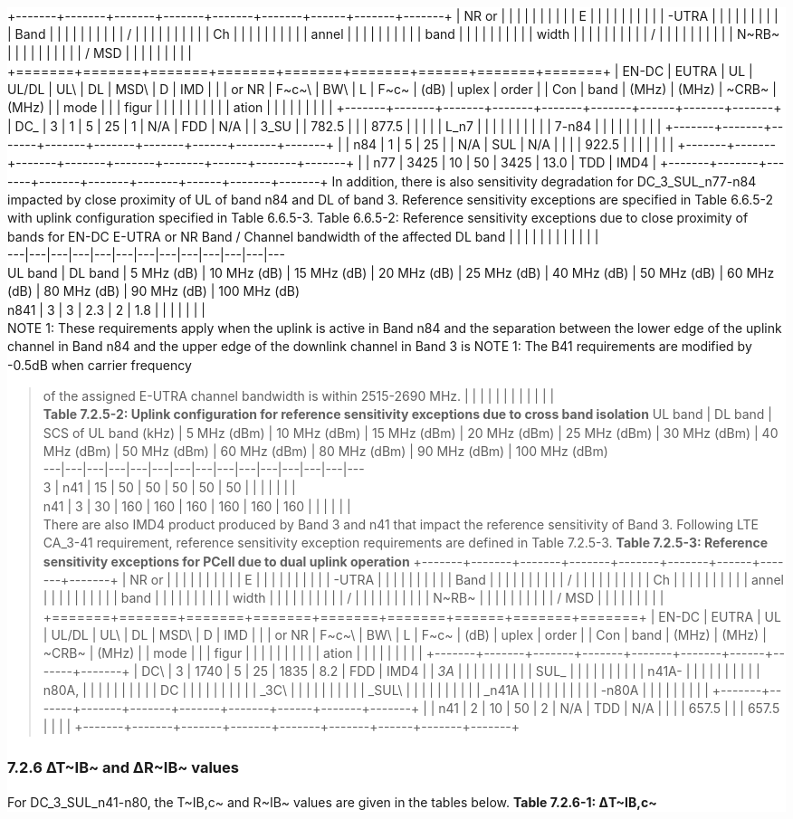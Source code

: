+-------+-------+-------+-------+-------+-------+------+-------+-------+ | NR or | | | | | | | | | | E | | | | | | | | | | -UTRA | | | | | | | | | | Band | | | | | | | | | | / | | | | | | | | | | Ch | | | | | | | | | | annel | | | | | | | | | | band | | | | | | | | | | width | | | | | | | | | | / | | | | | | | | | | N~RB~ | | | | | | | | | | / MSD | | | | | | | | | +=======+=======+=======+=======+=======+=======+======+=======+=======+ | EN-DC | EUTRA | UL | UL/DL | UL\ | DL | MSD\ | D | IMD | | | or NR | F~c~\ | BW\ | L | F~c~ | (dB) | uplex | order | | Con | band | (MHz) | (MHz) | ~CRB~ | (MHz) | | mode | | | figur | | | | | | | | | | ation | | | | | | | | | +-------+-------+-------+-------+-------+-------+------+-------+-------+ | DC_ | 3 | 1 | 5 | 25 | 1 | N/A | FDD | N/A | | 3_SU | | 782.5 | | | 877.5 | | | | | L_n7 | | | | | | | | | | 7-n84 | | | | | | | | | +-------+-------+-------+-------+-------+-------+------+-------+-------+ | | n84 | 1 | 5 | 25 | | N/A | SUL | N/A | | | | 922.5 | | | | | | | +-------+-------+-------+-------+-------+-------+------+-------+-------+ | | n77 | 3425 | 10 | 50 | 3425 | 13.0 | TDD | IMD4 | +-------+-------+-------+-------+-------+-------+------+-------+-------+
In addition, there is also sensitivity degradation for DC_3_SUL_n77-n84
impacted by close proximity of UL of band n84 and DL of band 3. Reference
sensitivity exceptions are specified in Table 6.6.5-2 with uplink
configuration specified in Table 6.6.5-3.
Table 6.6.5-2: Reference sensitivity exceptions due to close proximity of
bands for EN-DC
E-UTRA or NR Band / Channel bandwidth of the affected DL band |  |  |  |  |  |  |  |  |  |  |  |   
---|---|---|---|---|---|---|---|---|---|---|---|---  
UL band | DL band | 5 MHz (dB) | 10 MHz (dB) | 15 MHz (dB) | 20 MHz (dB) | 25 MHz (dB) | 40 MHz (dB) | 50 MHz (dB) | 60 MHz (dB) | 80 MHz (dB) | 90 MHz (dB) | 100 MHz (dB)  
n841 | 3 | 3 | 2.3 | 2 | 1.8 |  |  |  |  |  |  |   
NOTE 1: These requirements apply when the uplink is active in Band n84 and the separation between the lower edge of the uplink channel in Band n84 and the upper edge of the downlink channel in Band 3 is  NOTE 1: The B41 requirements are modified by -0.5dB when carrier frequency
> of the assigned E-UTRA channel bandwidth is within 2515-2690 MHz.
|  |  |  |  |  |  |  |  |  |  |  |   
**Table 7.2.5-2: Uplink configuration for reference sensitivity exceptions due
to cross band isolation**
UL band | DL band | SCS of UL band (kHz) | 5 MHz (dBm) | 10 MHz (dBm) | 15 MHz (dBm) | 20 MHz (dBm) | 25 MHz (dBm) | 30 MHz (dBm) | 40 MHz (dBm) | 50 MHz (dBm) | 60 MHz (dBm) | 80 MHz (dBm) | 90 MHz (dBm) | 100 MHz (dBm)  
---|---|---|---|---|---|---|---|---|---|---|---|---|---|---  
3 | n41 | 15 | 50 | 50 | 50 | 50 | 50 |  |  |  |  |  |  |   
n41 | 3 | 30 | 160 | 160 | 160 | 160 | 160 | 160 |  |  |  |  |  |   
There are also IMD4 product produced by Band 3 and n41 that impact the
reference sensitivity of Band 3. Following LTE CA_3-41 requirement, reference
sensitivity exception requirements are defined in Table 7.2.5-3.
**Table 7.2.5-3: Reference sensitivity exceptions for PCell due to dual uplink
operation**
+-------+-------+-------+-------+-------+-------+------+-------+-------+ | NR or | | | | | | | | | | E | | | | | | | | | | -UTRA | | | | | | | | | | Band | | | | | | | | | | / | | | | | | | | | | Ch | | | | | | | | | | annel | | | | | | | | | | band | | | | | | | | | | width | | | | | | | | | | / | | | | | | | | | | N~RB~ | | | | | | | | | | / MSD | | | | | | | | | +=======+=======+=======+=======+=======+=======+======+=======+=======+ | EN-DC | EUTRA | UL | UL/DL | UL\ | DL | MSD\ | D | IMD | | | or NR | F~c~\ | BW\ | L | F~c~ | (dB) | uplex | order | | Con | band | (MHz) | (MHz) | ~CRB~ | (MHz) | | mode | | | figur | | | | | | | | | | ation | | | | | | | | | +-------+-------+-------+-------+-------+-------+------+-------+-------+ | DC\ | 3 | 1740 | 5 | 25 | 1835 | 8.2 | FDD | IMD4 | | _3A_ | | | | | | | | | | SUL_ | | | | | | | | | | n41A- | | | | | | | | | | n80A, | | | | | | | | | | DC | | | | | | | | | | _3C\ | | | | | | | | | | _SUL\ | | | | | | | | | | _n41A | | | | | | | | | | -n80A | | | | | | | | | +-------+-------+-------+-------+-------+-------+------+-------+-------+ | | n41 | 2 | 10 | 50 | 2 | N/A | TDD | N/A | | | | 657.5 | | | 657.5 | | | | +-------+-------+-------+-------+-------+-------+------+-------+-------+
### 7.2.6 ∆T~IB~ and ∆R~IB~ values
For DC_3_SUL_n41-n80, the T~IB,c~ and R~IB~ values are given in the tables
below.
**Table 7.2.6-1: ΔT~IB,c~**